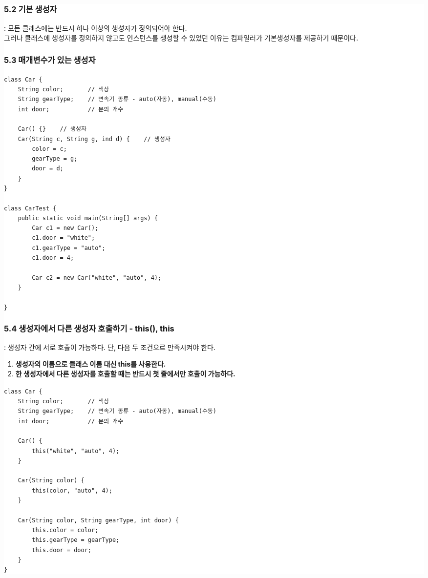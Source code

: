 ### 5.2 기본 생성자
: 모든 클래스에는 반드시 하나 이상의 생성자가 정의되어야 한다.
<br> 그러나 클래스에 생성자를 정의하지 않고도 인스턴스를 생성할 수 있었던 이유는 컴파일러가 기본생성자를 제공하기 때문이다.

### 5.3 매개변수가 있는 생성자
```
class Car {
    String color;       // 색상
    String gearType;    // 변속기 종류 - auto(자동), manual(수동)
    int door;           // 문의 개수
    
    Car() {}    // 생성자
    Car(String c, String g, ind d) {    // 생성자
        color = c;
        gearType = g;
        door = d;
    }
}

class CarTest {
    public static void main(String[] args) {
        Car c1 = new Car();
        c1.door = "white";
        c1.gearType = "auto";
        c1.door = 4;
        
        Car c2 = new Car("white", "auto", 4);
    }

}
```

### 5.4 생성자에서 다른 생성자 호출하기 - this(), this
: 생성자 간에 서로 호출이 가능하다. 단, 다음 두 조건으르 만족시켜야 한다.
1. **생성자의 이름으로 클래스 이름 대신 this를 사용한다.**
2. **한 생성자에서 다른 생성자를 호출할 때는 반드시 첫 줄에서만 호출이 가능하다.**
```
class Car {
    String color;       // 색상
    String gearType;    // 변속기 종류 - auto(자동), manual(수동)
    int door;           // 문의 개수
    
    Car() {
        this("white", "auto", 4);
    }
    
    Car(String color) {
        this(color, "auto", 4);
    }
    
    Car(String color, String gearType, int door) {
        this.color = color;
        this.gearType = gearType;
        this.door = door;
    }
}
```
